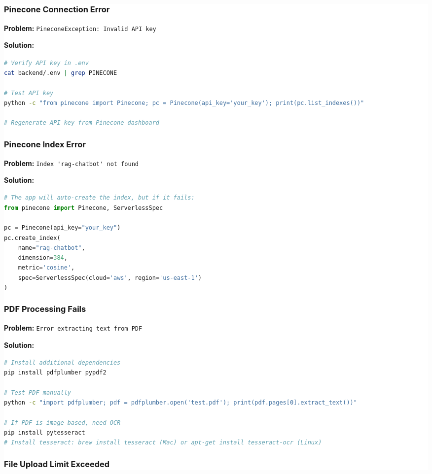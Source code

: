 ### Pinecone Connection Error

**Problem:** `PineconeException: Invalid API key`

**Solution:**
```bash
# Verify API key in .env
cat backend/.env | grep PINECONE

# Test API key
python -c "from pinecone import Pinecone; pc = Pinecone(api_key='your_key'); print(pc.list_indexes())"

# Regenerate API key from Pinecone dashboard
```

### Pinecone Index Error

**Problem:** `Index 'rag-chatbot' not found`

**Solution:**
```python
# The app will auto-create the index, but if it fails:
from pinecone import Pinecone, ServerlessSpec

pc = Pinecone(api_key="your_key")
pc.create_index(
    name="rag-chatbot",
    dimension=384,
    metric='cosine',
    spec=ServerlessSpec(cloud='aws', region='us-east-1')
)
```

### PDF Processing Fails

**Problem:** `Error extracting text from PDF`

**Solution:**
```bash
# Install additional dependencies
pip install pdfplumber pypdf2

# Test PDF manually
python -c "import pdfplumber; pdf = pdfplumber.open('test.pdf'); print(pdf.pages[0].extract_text())"

# If PDF is image-based, need OCR
pip install pytesseract
# Install tesseract: brew install tesseract (Mac) or apt-get install tesseract-ocr (Linux)
```

### File Upload Limit Exceeded
